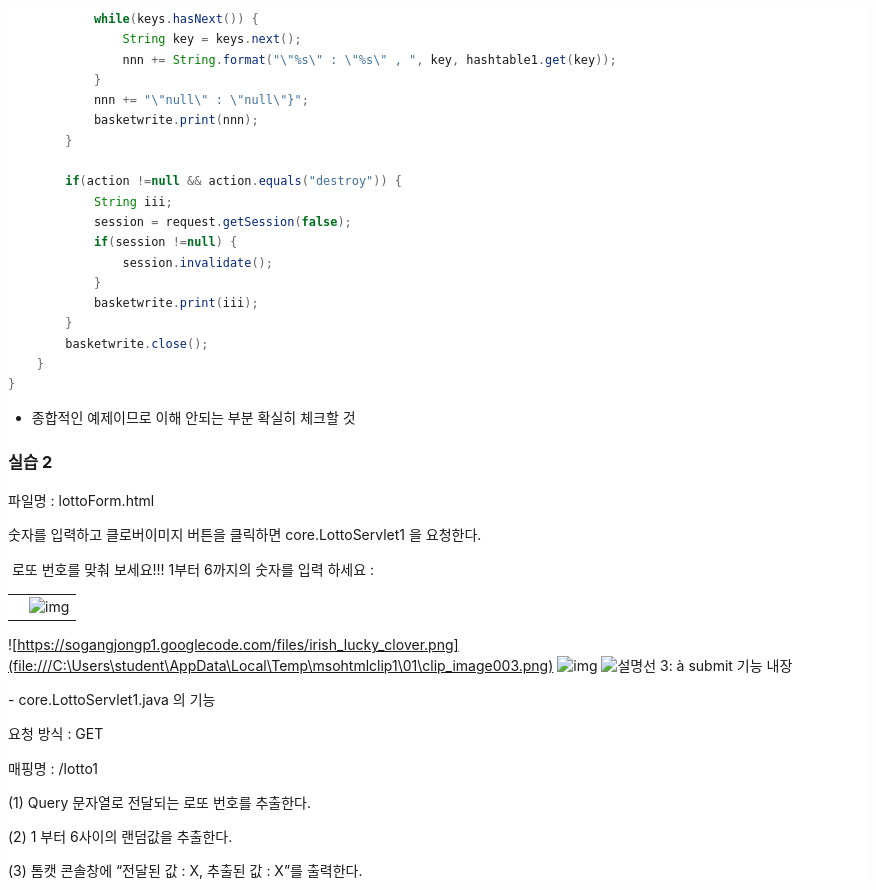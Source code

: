 ```java
            while(keys.hasNext()) {
                String key = keys.next();
                nnn += String.format("\"%s\" : \"%s\" , ", key, hashtable1.get(key));
            }
            nnn += "\"null\" : \"null\"}";
            basketwrite.print(nnn);
        }
        
        if(action !=null && action.equals("destroy")) {
            String iii;
            session = request.getSession(false);
            if(session !=null) {
                session.invalidate();
            }
            basketwrite.print(iii);
        }
        basketwrite.close();
    }
}

```

- 종합적인 예제이므로 이해 안되는 부분 확실히 체크할 것



### 실습 2

파일명 : lottoForm.html

숫자를 입력하고 클로버이미지 버튼을 클릭하면 core.LottoServlet1 을 요청한다.

​                 로또 번호를 맞춰 보세요!!!         1부터 6까지의 숫자를 입력 하세요 :                 

  

|      |                                                              |
| ---- | ------------------------------------------------------------ |
|      | ![img](file:///C:\Users\student\AppData\Local\Temp\msohtmlclip1\01\clip_image001.png) |

![https://sogangjongp1.googlecode.com/files/irish_lucky_clover.png](file:///C:\Users\student\AppData\Local\Temp\msohtmlclip1\01\clip_image003.png)                ![img](file:///C:\Users\student\AppData\Local\Temp\msohtmlclip1\01\clip_image004.png)            ![설명선 3: <input type=”image” src=”…”> à submit 기능 내장 ](file:///C:\Users\student\AppData\Local\Temp\msohtmlclip1\01\clip_image005.png) 



 \- core.LottoServlet1.java 의 기능

요청 방식 : GET

매핑명 : /lotto1

 

(1) Query 문자열로 전달되는 로또 번호를 추출한다.

(2) 1 부터 6사이의 랜덤값을 추출한다. 

(3) 톰캣 콘솔창에 “전달된 값 : X, 추출된 값 : X”를 출력한다.

